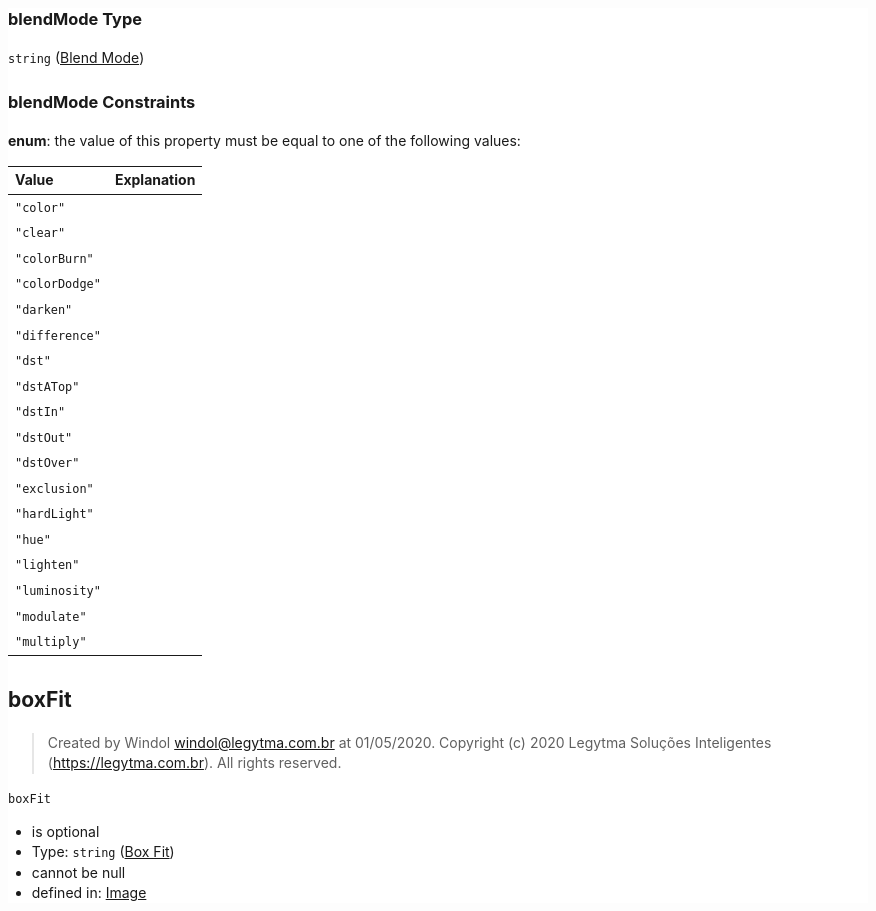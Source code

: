 ### blendMode Type

`string` ([Blend Mode](box_decoration-properties-blend-mode.md))

### blendMode Constraints

**enum**: the value of this property must be equal to one of the following values:

| Value          | Explanation |
| :------------- | ----------- |
| `"color"`      |             |
| `"clear"`      |             |
| `"colorBurn"`  |             |
| `"colorDodge"` |             |
| `"darken"`     |             |
| `"difference"` |             |
| `"dst"`        |             |
| `"dstATop"`    |             |
| `"dstIn"`      |             |
| `"dstOut"`     |             |
| `"dstOver"`    |             |
| `"exclusion"`  |             |
| `"hardLight"`  |             |
| `"hue"`        |             |
| `"lighten"`    |             |
| `"luminosity"` |             |
| `"modulate"`   |             |
| `"multiply"`   |             |

## boxFit




> Created by Windol [windol@legytma.com.br](mailto:windol@legytma.com.br) at 01/05/2020.
> Copyright (c) 2020 Legytma Soluções Inteligentes (<https://legytma.com.br>). All rights reserved.
>

`boxFit`

-   is optional
-   Type: `string` ([Box Fit](decoration_image-properties-box-fit.md))
-   cannot be null
-   defined in: [Image](decoration_image-properties-box-fit.md "https&#x3A;//legytma.com.br/schema/box_fit.schema.json#/properties/boxFit")
